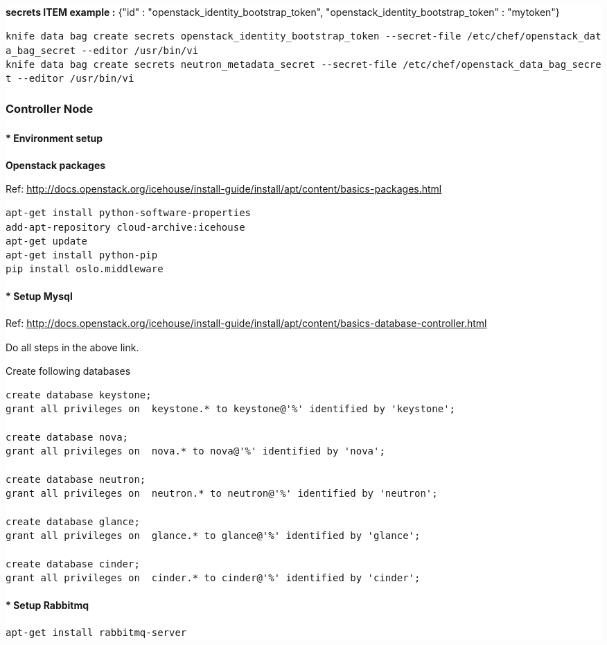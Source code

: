 **secrets ITEM example :** {"id" : "openstack_identity_bootstrap_token", "openstack_identity_bootstrap_token" : "mytoken"}

<pre>
knife data bag create secrets openstack_identity_bootstrap_token --secret-file /etc/chef/openstack_data_bag_secret --editor /usr/bin/vi
knife data bag create secrets neutron_metadata_secret --secret-file /etc/chef/openstack_data_bag_secret --editor /usr/bin/vi
</pre>


### Controller Node

#### * Environment setup

**Openstack packages**

Ref: http://docs.openstack.org/icehouse/install-guide/install/apt/content/basics-packages.html

<pre>
apt-get install python-software-properties
add-apt-repository cloud-archive:icehouse
apt-get update
apt-get install python-pip
pip install oslo.middleware
</pre>

#### * Setup Mysql

Ref: http://docs.openstack.org/icehouse/install-guide/install/apt/content/basics-database-controller.html 

Do all steps in the above link.

Create following databases

<pre>
create database keystone;
grant all privileges on  keystone.* to keystone@'%' identified by 'keystone';

create database nova;
grant all privileges on  nova.* to nova@'%' identified by 'nova';

create database neutron;
grant all privileges on  neutron.* to neutron@'%' identified by 'neutron';

create database glance;
grant all privileges on  glance.* to glance@'%' identified by 'glance';

create database cinder;
grant all privileges on  cinder.* to cinder@'%' identified by 'cinder';
</pre>

#### * Setup Rabbitmq

<pre>
apt-get install rabbitmq-server
</pre>
